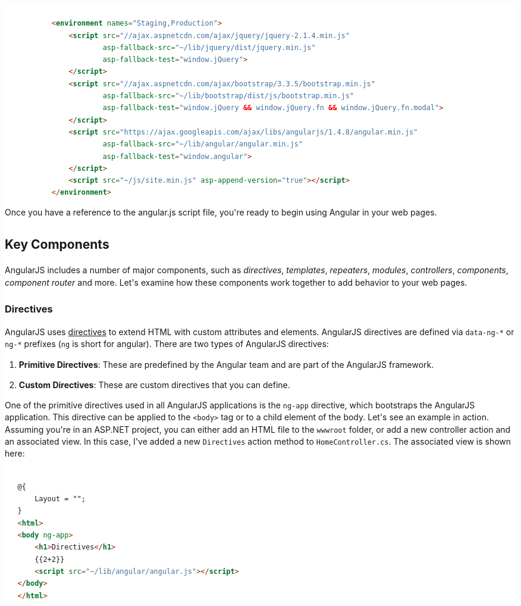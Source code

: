 ````html

           <environment names="Staging,Production">
               <script src="//ajax.aspnetcdn.com/ajax/jquery/jquery-2.1.4.min.js"
                       asp-fallback-src="~/lib/jquery/dist/jquery.min.js"
                       asp-fallback-test="window.jQuery">
               </script>
               <script src="//ajax.aspnetcdn.com/ajax/bootstrap/3.3.5/bootstrap.min.js"
                       asp-fallback-src="~/lib/bootstrap/dist/js/bootstrap.min.js"
                       asp-fallback-test="window.jQuery && window.jQuery.fn && window.jQuery.fn.modal">
               </script>
               <script src="https://ajax.googleapis.com/ajax/libs/angularjs/1.4.8/angular.min.js"
                       asp-fallback-src="~/lib/angular/angular.min.js"
                       asp-fallback-test="window.angular">
               </script>
               <script src="~/js/site.min.js" asp-append-version="true"></script>
           </environment>

   ````

Once you have a reference to the angular.js script file, you're ready to begin using Angular in your web pages.

  ## Key Components

AngularJS includes a number of major components, such as *directives*, *templates*, *repeaters*, *modules*, *controllers*, *components*, *component router* and more. Let's examine how these components work together to add behavior to your web pages.

  ### Directives

AngularJS uses [directives](https://docs.angularjs.org/guide/directive) to extend HTML with custom attributes and elements. AngularJS directives are defined via `data-ng-*` or `ng-*` prefixes (`ng` is short for angular). There are two types of AngularJS directives:

   1. **Primitive Directives**: These are predefined by the Angular team and are part of the AngularJS framework.

   2. **Custom Directives**: These are custom directives that you can define.

One of the primitive directives used in all AngularJS applications is the `ng-app` directive, which bootstraps the AngularJS application. This directive can be applied to the `<body>` tag or to a child element of the body. Let's see an example in action. Assuming you're in an ASP.NET project, you can either add an HTML file to the `wwwroot` folder, or add a new controller action and an associated view. In this case, I've added a new `Directives` action method to `HomeController.cs`. The associated view is shown here:





````html

   @{
       Layout = "";
   }
   <html>
   <body ng-app>
       <h1>Directives</h1>
       {{2+2}}
       <script src="~/lib/angular/angular.js"></script>
   </body>
   </html>
   ````
